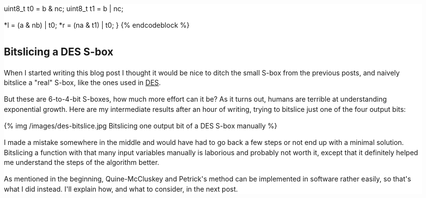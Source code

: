   uint8_t t0 = b & nc;
  uint8_t t1 = b | nc;

  *l = (a & nb) | t0;
  *r = (na & t1) | t0;
}
{% endcodeblock %}

## Bitslicing a DES S-box

When I started writing this blog post I thought it would be nice to ditch the
small S-box from the previous posts, and naively bitslice a "real" S-box, like
the ones used in [DES](https://en.wikipedia.org/wiki/Data_Encryption_Standard).

But these are 6-to-4-bit S-boxes, how much more effort can it be? As it turns out,
humans are terrible at understanding exponential growth. Here are my intermediate
results after an hour of writing, trying to bitslice just one of the four output
bits:

{% img /images/des-bitslice.jpg Bitslicing one output bit of a DES S-box manually %}

I made a mistake somewhere in the middle and would have had to go back a few
steps or not end up with a minimal solution. Bitslicing a function with that
many input variables manually is laborious and probably not worth it, except
that it definitely helped me understand the steps of the algorithm better.

As mentioned in the beginning, Quine-McCluskey and Petrick's method can be
implemented in software rather easily, so that's what I did instead. I'll
explain how, and what to consider, in the next post.
